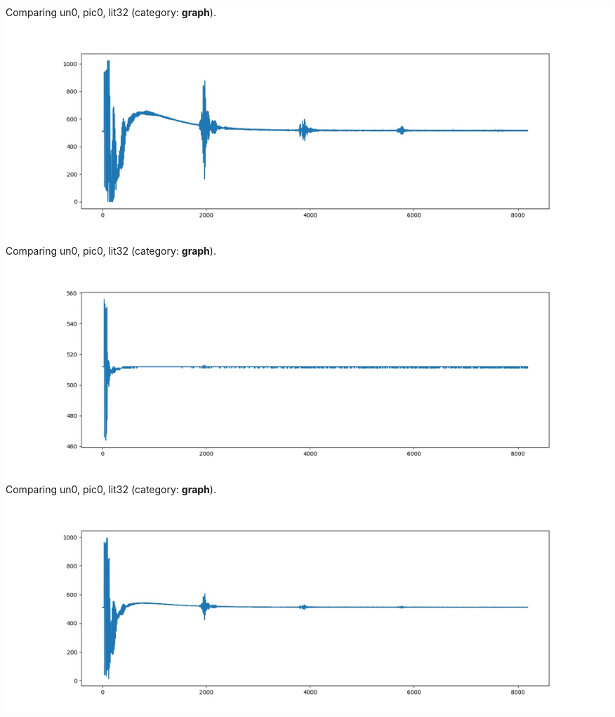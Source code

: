 Comparing un0, pic0, lit32 (category: __graph__).

![](/pic0/data/20240413a/lit3-32/0_x_1_500_.jpg)

Comparing un0, pic0, lit32 (category: __graph__).

![](/pic0/data/20240413a/lit3-32/1_x_0_200_.jpg)

Comparing un0, pic0, lit32 (category: __graph__).

![](/pic0/data/20240413a/lit3-32/1_x_0_600_.jpg)
